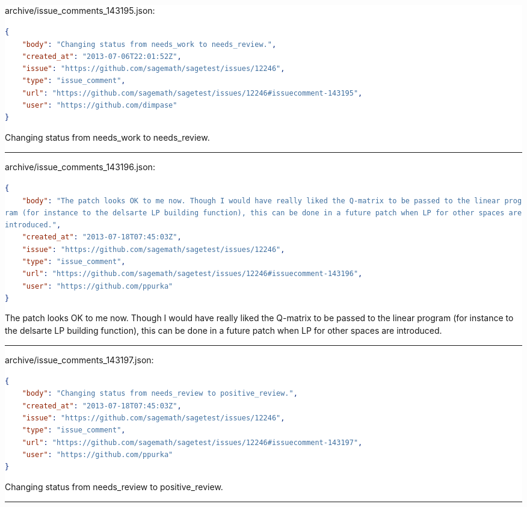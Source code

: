 
archive/issue_comments_143195.json:
```json
{
    "body": "Changing status from needs_work to needs_review.",
    "created_at": "2013-07-06T22:01:52Z",
    "issue": "https://github.com/sagemath/sagetest/issues/12246",
    "type": "issue_comment",
    "url": "https://github.com/sagemath/sagetest/issues/12246#issuecomment-143195",
    "user": "https://github.com/dimpase"
}
```

Changing status from needs_work to needs_review.



---

archive/issue_comments_143196.json:
```json
{
    "body": "The patch looks OK to me now. Though I would have really liked the Q-matrix to be passed to the linear program (for instance to the delsarte LP building function), this can be done in a future patch when LP for other spaces are introduced.",
    "created_at": "2013-07-18T07:45:03Z",
    "issue": "https://github.com/sagemath/sagetest/issues/12246",
    "type": "issue_comment",
    "url": "https://github.com/sagemath/sagetest/issues/12246#issuecomment-143196",
    "user": "https://github.com/ppurka"
}
```

The patch looks OK to me now. Though I would have really liked the Q-matrix to be passed to the linear program (for instance to the delsarte LP building function), this can be done in a future patch when LP for other spaces are introduced.



---

archive/issue_comments_143197.json:
```json
{
    "body": "Changing status from needs_review to positive_review.",
    "created_at": "2013-07-18T07:45:03Z",
    "issue": "https://github.com/sagemath/sagetest/issues/12246",
    "type": "issue_comment",
    "url": "https://github.com/sagemath/sagetest/issues/12246#issuecomment-143197",
    "user": "https://github.com/ppurka"
}
```

Changing status from needs_review to positive_review.



---
